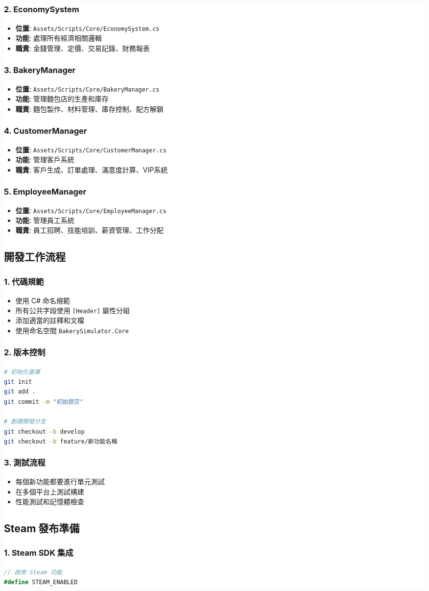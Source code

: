 ### 2. EconomySystem
- **位置**: `Assets/Scripts/Core/EconomySystem.cs`
- **功能**: 處理所有經濟相關邏輯
- **職責**: 金錢管理、定價、交易記錄、財務報表

### 3. BakeryManager
- **位置**: `Assets/Scripts/Core/BakeryManager.cs`
- **功能**: 管理麵包店的生產和庫存
- **職責**: 麵包製作、材料管理、庫存控制、配方解鎖

### 4. CustomerManager
- **位置**: `Assets/Scripts/Core/CustomerManager.cs`
- **功能**: 管理客戶系統
- **職責**: 客戶生成、訂單處理、滿意度計算、VIP系統

### 5. EmployeeManager
- **位置**: `Assets/Scripts/Core/EmployeeManager.cs`
- **功能**: 管理員工系統
- **職責**: 員工招聘、技能培訓、薪資管理、工作分配

## 開發工作流程

### 1. 代碼規範
- 使用 C# 命名規範
- 所有公共字段使用 `[Header]` 屬性分組
- 添加適當的註釋和文檔
- 使用命名空間 `BakerySimulator.Core`

### 2. 版本控制
```bash
# 初始化倉庫
git init
git add .
git commit -m "初始提交"

# 創建開發分支
git checkout -b develop
git checkout -b feature/新功能名稱
```

### 3. 測試流程
- 每個新功能都要進行單元測試
- 在多個平台上測試構建
- 性能測試和記憶體檢查

## Steam 發布準備

### 1. Steam SDK 集成
```csharp
// 啟用 Steam 功能
#define STEAM_ENABLED
```
